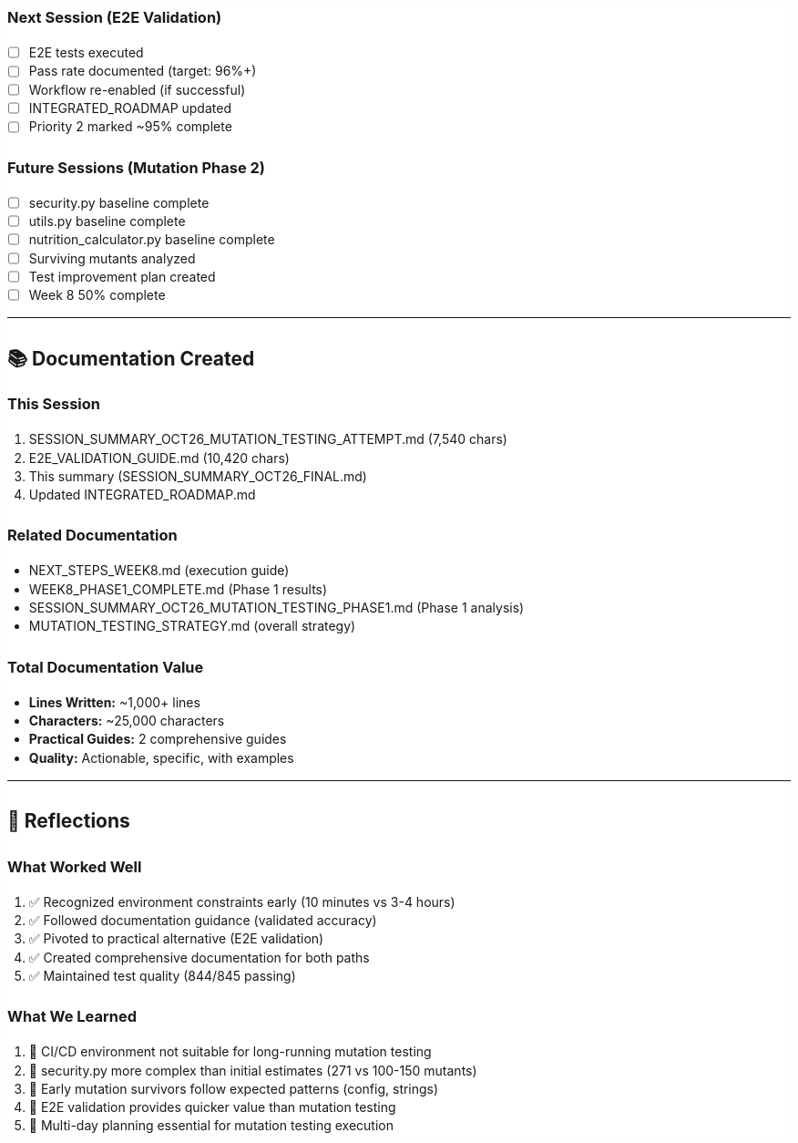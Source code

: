 ### Next Session (E2E Validation)
- [ ] E2E tests executed
- [ ] Pass rate documented (target: 96%+)
- [ ] Workflow re-enabled (if successful)
- [ ] INTEGRATED_ROADMAP updated
- [ ] Priority 2 marked ~95% complete

### Future Sessions (Mutation Phase 2)
- [ ] security.py baseline complete
- [ ] utils.py baseline complete
- [ ] nutrition_calculator.py baseline complete
- [ ] Surviving mutants analyzed
- [ ] Test improvement plan created
- [ ] Week 8 50% complete

---

## 📚 Documentation Created

### This Session
1. SESSION_SUMMARY_OCT26_MUTATION_TESTING_ATTEMPT.md (7,540 chars)
2. E2E_VALIDATION_GUIDE.md (10,420 chars)
3. This summary (SESSION_SUMMARY_OCT26_FINAL.md)
4. Updated INTEGRATED_ROADMAP.md

### Related Documentation
- NEXT_STEPS_WEEK8.md (execution guide)
- WEEK8_PHASE1_COMPLETE.md (Phase 1 results)
- SESSION_SUMMARY_OCT26_MUTATION_TESTING_PHASE1.md (Phase 1 analysis)
- MUTATION_TESTING_STRATEGY.md (overall strategy)

### Total Documentation Value
- **Lines Written:** ~1,000+ lines
- **Characters:** ~25,000 characters
- **Practical Guides:** 2 comprehensive guides
- **Quality:** Actionable, specific, with examples

---

## 💭 Reflections

### What Worked Well
1. ✅ Recognized environment constraints early (10 minutes vs 3-4 hours)
2. ✅ Followed documentation guidance (validated accuracy)
3. ✅ Pivoted to practical alternative (E2E validation)
4. ✅ Created comprehensive documentation for both paths
5. ✅ Maintained test quality (844/845 passing)

### What We Learned
1. 📝 CI/CD environment not suitable for long-running mutation testing
2. 📝 security.py more complex than initial estimates (271 vs 100-150 mutants)
3. 📝 Early mutation survivors follow expected patterns (config, strings)
4. 📝 E2E validation provides quicker value than mutation testing
5. 📝 Multi-day planning essential for mutation testing execution
